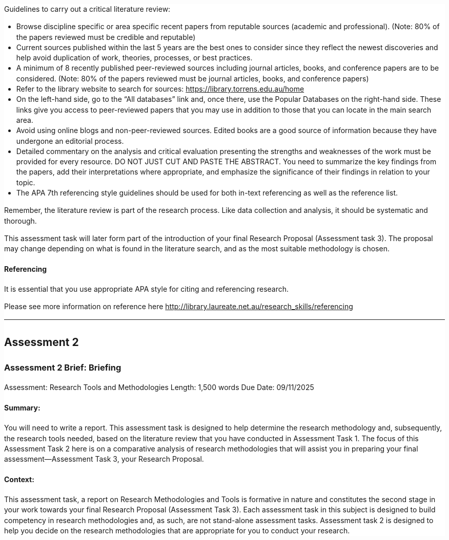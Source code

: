 Guidelines to carry out a critical literature review:
- Browse discipline specific or area specific recent papers from reputable sources (academic and professional). (Note: 80% of the papers reviewed must be credible and reputable)
- Current sources published within the last 5 years are the best ones to consider since they reflect the newest discoveries and help avoid duplication of work, theories, processes, or best practices.
- A minimum of 8 recently published peer-reviewed sources including journal articles, books, and conference papers are to be considered. (Note: 80% of the papers reviewed must be journal articles, books, and conference papers)
- Refer to the library website to search for sources: https://library.torrens.edu.au/home
- On the left-hand side, go to the “All databases” link and, once there, use the Popular Databases on the right-hand side. These links give you access to peer-reviewed papers that you may use in addition to those that you can locate in the main search area.
- Avoid using online blogs and non-peer-reviewed sources. Edited books are a good source of information because they have undergone an editorial process.
- Detailed commentary on the analysis and critical evaluation presenting the strengths and weaknesses of the work must be provided for every resource. DO NOT JUST CUT AND PASTE THE ABSTRACT. You need to summarize the key findings from the papers, add their interpretations where appropriate, and emphasize the significance of their findings in relation to your topic.
- The APA 7th referencing style guidelines should be used for both in-text referencing as well as the reference list.

Remember, the literature review is part of the research process. Like data collection and analysis, it should be systematic and thorough.

This assessment task will later form part of the introduction of your final Research Proposal (Assessment task 3). The proposal may change depending on what is found in the literature search, and as the most suitable methodology is chosen.

#### Referencing
It is essential that you use appropriate APA style for citing and referencing research.

Please see more information on reference here
http://library.laureate.net.au/research_skills/referencing

---

## Assessment 2
### Assessment 2 Brief: **Briefing** 
Assessment: Research Tools and Methodologies
Length: 1,500 words
Due Date: 09/11/2025

#### Summary: 
You will need to write a report. This assessment task is designed to help determine the research methodology and, subsequently, the research tools needed, based on the literature review that you have conducted in Assessment Task 1. The focus of this Assessment Task 2 here is on a comparative analysis of research methodologies that will assist you in preparing your final assessment—Assessment Task 3, your Research Proposal.

#### Context:
This assessment task, a report on Research Methodologies and Tools is formative in nature and constitutes the second stage in your work towards your final Research Proposal (Assessment Task 3). Each assessment task in this subject is designed to build competency in research methodologies and, as such, are not stand-alone assessment tasks. Assessment task 2 is designed to help you decide on the research methodologies that are appropriate for you to conduct your research.
